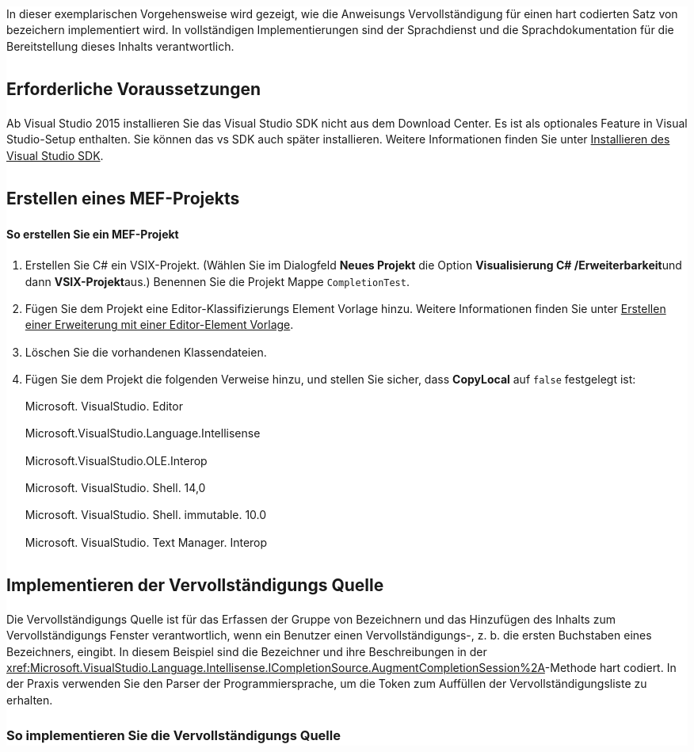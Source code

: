  In dieser exemplarischen Vorgehensweise wird gezeigt, wie die Anweisungs Vervollständigung für einen hart codierten Satz von bezeichern implementiert wird. In vollständigen Implementierungen sind der Sprachdienst und die Sprachdokumentation für die Bereitstellung dieses Inhalts verantwortlich.

## <a name="prerequisites"></a>Erforderliche Voraussetzungen
 Ab Visual Studio 2015 installieren Sie das Visual Studio SDK nicht aus dem Download Center. Es ist als optionales Feature in Visual Studio-Setup enthalten. Sie können das vs SDK auch später installieren. Weitere Informationen finden Sie unter [Installieren des Visual Studio SDK](../extensibility/installing-the-visual-studio-sdk.md).

## <a name="create-a-mef-project"></a>Erstellen eines MEF-Projekts

#### <a name="to-create-a-mef-project"></a>So erstellen Sie ein MEF-Projekt

1. Erstellen Sie C# ein VSIX-Projekt. (Wählen Sie im Dialogfeld **Neues Projekt** die Option **Visualisierung C# /Erweiterbarkeit**und dann **VSIX-Projekt**aus.) Benennen Sie die Projekt Mappe `CompletionTest`.

2. Fügen Sie dem Projekt eine Editor-Klassifizierungs Element Vorlage hinzu. Weitere Informationen finden Sie unter [Erstellen einer Erweiterung mit einer Editor-Element Vorlage](../extensibility/creating-an-extension-with-an-editor-item-template.md).

3. Löschen Sie die vorhandenen Klassendateien.

4. Fügen Sie dem Projekt die folgenden Verweise hinzu, und stellen Sie sicher, dass **CopyLocal** auf `false` festgelegt ist:

     Microsoft. VisualStudio. Editor

     Microsoft.VisualStudio.Language.Intellisense

     Microsoft.VisualStudio.OLE.Interop

     Microsoft. VisualStudio. Shell. 14,0

     Microsoft. VisualStudio. Shell. immutable. 10.0

     Microsoft. VisualStudio. Text Manager. Interop

## <a name="implement-the-completion-source"></a>Implementieren der Vervollständigungs Quelle
 Die Vervollständigungs Quelle ist für das Erfassen der Gruppe von Bezeichnern und das Hinzufügen des Inhalts zum Vervollständigungs Fenster verantwortlich, wenn ein Benutzer einen Vervollständigungs-, z. b. die ersten Buchstaben eines Bezeichners, eingibt. In diesem Beispiel sind die Bezeichner und ihre Beschreibungen in der <xref:Microsoft.VisualStudio.Language.Intellisense.ICompletionSource.AugmentCompletionSession%2A>-Methode hart codiert. In der Praxis verwenden Sie den Parser der Programmiersprache, um die Token zum Auffüllen der Vervollständigungsliste zu erhalten.

### <a name="to-implement-the-completion-source"></a>So implementieren Sie die Vervollständigungs Quelle
